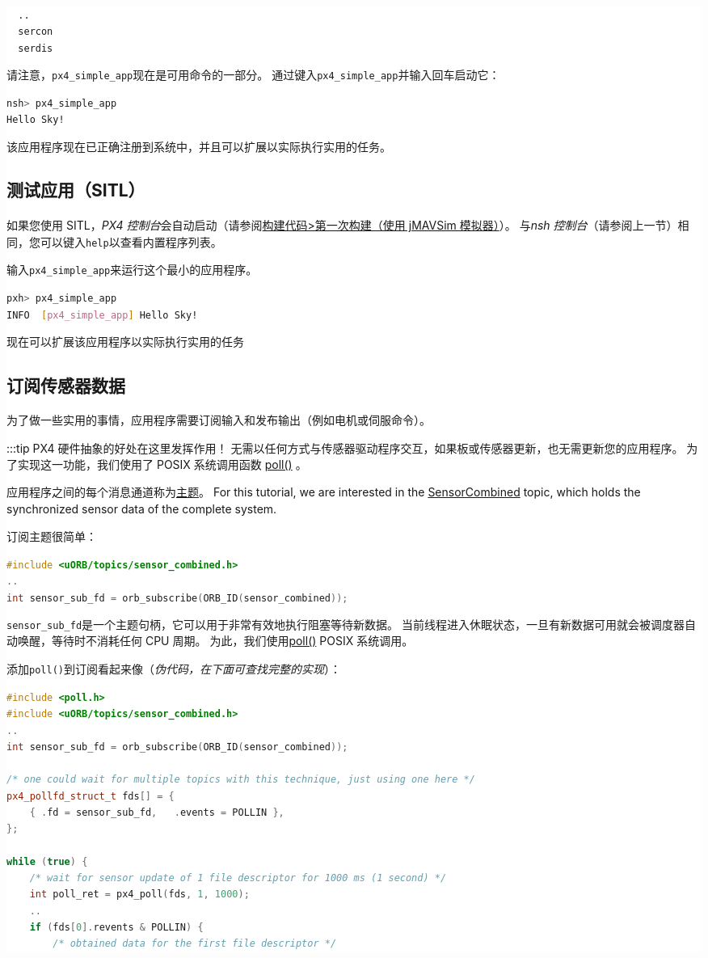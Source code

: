 ```sh
  ..
  sercon
  serdis
```

请注意，`px4_simple_app`现在是可用命令的一部分。 通过键入`px4_simple_app`并输入回车启动它：

```sh
nsh> px4_simple_app
Hello Sky!
```

该应用程序现在已正确注册到系统中，并且可以扩展以实际执行实用的任务。

## 测试应用（SITL）

如果您使用 SITL，*PX4 控制台*会自动启动（请参阅[构建代码>第一次构建（使用 jMAVSim 模拟器）](../dev_setup/building_px4.md#first-build-using-the-jmavsim-simulator)）。 与*nsh 控制台*（请参阅上一节）相同，您可以键入`help`以查看内置程序列表。

输入`px4_simple_app`来运行这个最小的应用程序。

```sh
pxh> px4_simple_app
INFO  [px4_simple_app] Hello Sky!
```

现在可以扩展该应用程序以实际执行实用的任务


## 订阅传感器数据

为了做一些实用的事情，应用程序需要订阅输入和发布输出（例如电机或伺服命令）。

:::tip PX4 硬件抽象的好处在这里发挥作用！ 无需以任何方式与传感器驱动程序交互，如果板或传感器更新，也无需更新您的应用程序。 为了实现这一功能，我们使用了 POSIX 系统调用函数 [poll()](http://pubs.opengroup.org/onlinepubs/007908799/xsh/poll.html) 。

应用程序之间的每个消息通道称为[主题](../middleware/uorb.md)。 For this tutorial, we are interested in the [SensorCombined](https://github.com/PX4/PX4-Autopilot/blob/main/msg/SensorCombined.msg) topic, which holds the synchronized sensor data of the complete system.

订阅主题很简单：

```cpp
#include <uORB/topics/sensor_combined.h>
..
int sensor_sub_fd = orb_subscribe(ORB_ID(sensor_combined));
```

`sensor_sub_fd`是一个主题句柄，它可以用于非常有效地执行阻塞等待新数据。 当前线程进入休眠状态，一旦有新数据可用就会被调度器自动唤醒，等待时不消耗任何 CPU 周期。 为此，我们使用[poll()](http://pubs.opengroup.org/onlinepubs/007908799/xsh/poll.html) POSIX 系统调用。

添加`poll()`到订阅看起来像（*伪代码，在下面可查找完整的实现*）：

```cpp
#include <poll.h>
#include <uORB/topics/sensor_combined.h>
..
int sensor_sub_fd = orb_subscribe(ORB_ID(sensor_combined));

/* one could wait for multiple topics with this technique, just using one here */
px4_pollfd_struct_t fds[] = {
    { .fd = sensor_sub_fd,   .events = POLLIN },
};

while (true) {
    /* wait for sensor update of 1 file descriptor for 1000 ms (1 second) */
    int poll_ret = px4_poll(fds, 1, 1000);
    ..
    if (fds[0].revents & POLLIN) {
        /* obtained data for the first file descriptor */
```